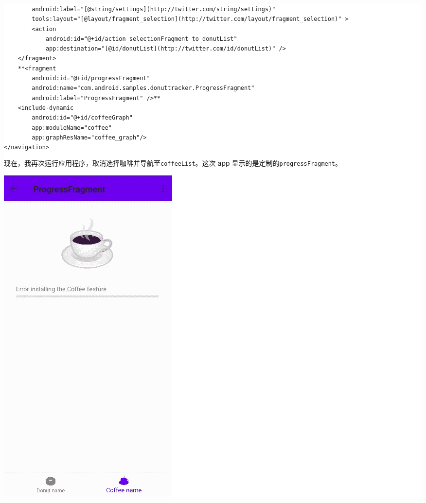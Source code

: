 ```
        android:label="[@string/settings](http://twitter.com/string/settings)"
        tools:layout="[@layout/fragment_selection](http://twitter.com/layout/fragment_selection)" >
        <action
            android:id="@+id/action_selectionFragment_to_donutList"
            app:destination="[@id/donutList](http://twitter.com/id/donutList)" />
    </fragment>
    **<fragment
        android:id="@+id/progressFragment"
        android:name="com.android.samples.donuttracker.ProgressFragment"
        android:label="ProgressFragment" />**
    <include-dynamic
        android:id="@+id/coffeeGraph"
        app:moduleName="coffee"
        app:graphResName="coffee_graph"/>
</navigation>
```

现在，我再次运行应用程序，取消选择咖啡并导航至`coffeeList`。这次 app 显示的是定制的`progressFragment`。

![](img/0db333a19b3675128808281360a0e26e.png)
